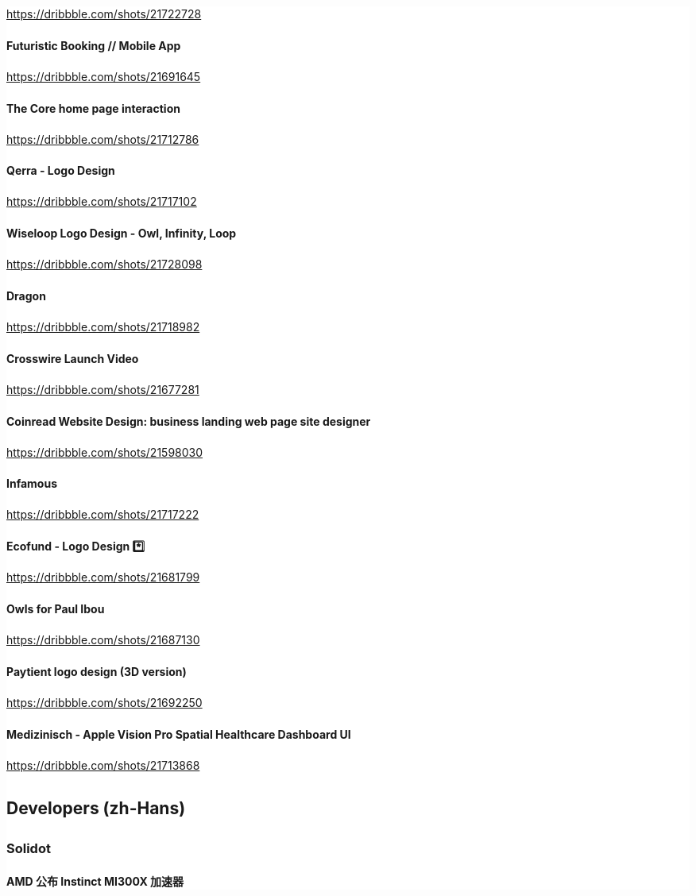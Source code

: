 https://dribbble.com/shots/21722728

#### Futuristic Booking // Mobile App

https://dribbble.com/shots/21691645

#### The Core home page interaction

https://dribbble.com/shots/21712786

#### Qerra - Logo Design

https://dribbble.com/shots/21717102

#### Wiseloop Logo Design - Owl, Infinity, Loop

https://dribbble.com/shots/21728098

#### Dragon

https://dribbble.com/shots/21718982

#### Crosswire Launch Video

https://dribbble.com/shots/21677281

#### Coinread Website Design: business landing web page site designer

https://dribbble.com/shots/21598030

#### Infamous

https://dribbble.com/shots/21717222

#### Ecofund - Logo Design \*️⃣

https://dribbble.com/shots/21681799

#### Owls for Paul Ibou

https://dribbble.com/shots/21687130

#### Paytient logo design (3D version)

https://dribbble.com/shots/21692250

#### Medizinisch - Apple Vision Pro Spatial Healthcare Dashboard UI

https://dribbble.com/shots/21713868

## Developers (zh-Hans)

### Solidot

#### AMD 公布 Instinct MI300X 加速器
